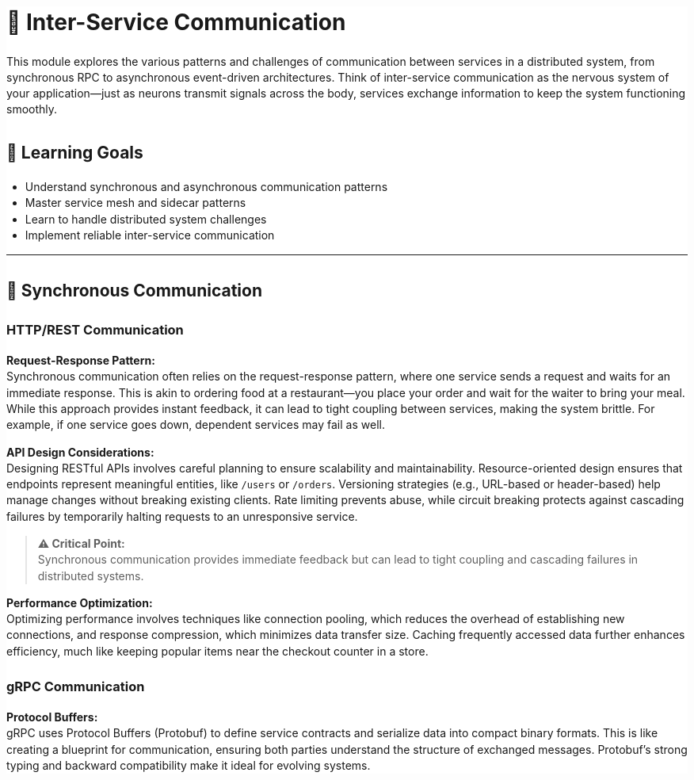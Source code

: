# 🔄 Inter-Service Communication

This module explores the various patterns and challenges of communication between services in a distributed system, from synchronous RPC to asynchronous event-driven architectures. Think of inter-service communication as the nervous system of your application—just as neurons transmit signals across the body, services exchange information to keep the system functioning smoothly.

## 🎯 Learning Goals
- Understand synchronous and asynchronous communication patterns  
- Master service mesh and sidecar patterns  
- Learn to handle distributed system challenges  
- Implement reliable inter-service communication  

---

## 🔄 Synchronous Communication

### HTTP/REST Communication

**Request-Response Pattern:**  
Synchronous communication often relies on the request-response pattern, where one service sends a request and waits for an immediate response. This is akin to ordering food at a restaurant—you place your order and wait for the waiter to bring your meal. While this approach provides instant feedback, it can lead to tight coupling between services, making the system brittle. For example, if one service goes down, dependent services may fail as well.

**API Design Considerations:**  
Designing RESTful APIs involves careful planning to ensure scalability and maintainability. Resource-oriented design ensures that endpoints represent meaningful entities, like `/users` or `/orders`. Versioning strategies (e.g., URL-based or header-based) help manage changes without breaking existing clients. Rate limiting prevents abuse, while circuit breaking protects against cascading failures by temporarily halting requests to an unresponsive service.

> **⚠️ Critical Point:**  
> Synchronous communication provides immediate feedback but can lead to tight coupling and cascading failures in distributed systems.

**Performance Optimization:**  
Optimizing performance involves techniques like connection pooling, which reduces the overhead of establishing new connections, and response compression, which minimizes data transfer size. Caching frequently accessed data further enhances efficiency, much like keeping popular items near the checkout counter in a store.

### gRPC Communication

**Protocol Buffers:**  
gRPC uses Protocol Buffers (Protobuf) to define service contracts and serialize data into compact binary formats. This is like creating a blueprint for communication, ensuring both parties understand the structure of exchanged messages. Protobuf’s strong typing and backward compatibility make it ideal for evolving systems.
